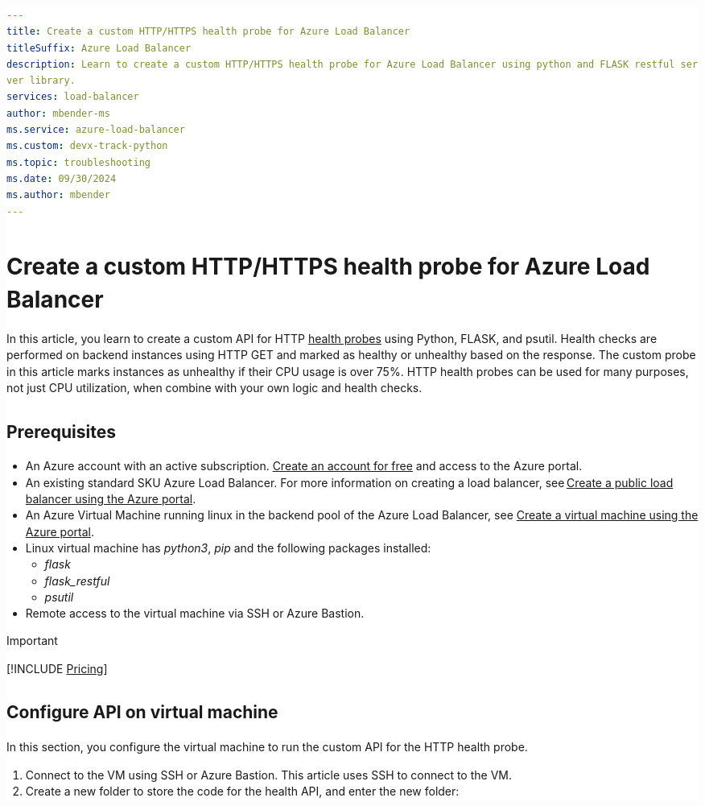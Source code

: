 ```yaml
---
title: Create a custom HTTP/HTTPS health probe for Azure Load Balancer
titleSuffix: Azure Load Balancer
description: Learn to create a custom HTTP/HTTPS health probe for Azure Load Balancer using python and FLASK restful server library.
services: load-balancer
author: mbender-ms
ms.service: azure-load-balancer
ms.custom: devx-track-python
ms.topic: troubleshooting
ms.date: 09/30/2024
ms.author: mbender
---
```


# Create a custom HTTP/HTTPS health probe for Azure Load Balancer

In this article, you learn to create a custom API for HTTP [health probes](load-balancer-custom-probe-overview.md) using Python, FLASK, and psutil. Health checks are performed on backend instances using HTTP GET and marked as healthy or unhealthy based on the response. The custom probe in this article marks instances as unhealthy if their CPU usage is over 75%. HTTP health probes can be used for many purposes, not just CPU utilization, when combine with your own logic and health checks.

## Prerequisites

-  An Azure account with an active subscription. [Create an account for free](https://azure.microsoft.com/free/?WT.mc_id=A261C142F) and access to the Azure portal.
- An existing standard SKU Azure Load Balancer. For more information on creating a load balancer, see [Create a public load balancer using the Azure portal](quickstart-load-balancer-standard-public-portal.md).
- An Azure Virtual Machine running linux in the backend pool of the Azure Load Balancer, see [Create a virtual machine using the Azure portal](/azure/virtual-machines/linux/quick-create-portal).
- Linux virtual machine has *python3*, *pip* and the following packages installed:
    - *flask*
    - *flask_restful*
    - *psutil*
- Remote access to the virtual machine via SSH or Azure Bastion.

> [!IMPORTANT]
> [!INCLUDE [Pricing](~/reusable-content/ce-skilling/azure/includes/bastion-pricing.md)]
>

## Configure API on virtual machine

In this section, you configure the virtual machine to run the custom API for the HTTP health probe.

1. Connect to the VM using SSH or Azure Bastion. This article uses SSH to connect to the VM.
1. Create a new folder to store the code for the health API, and enter the new folder:
